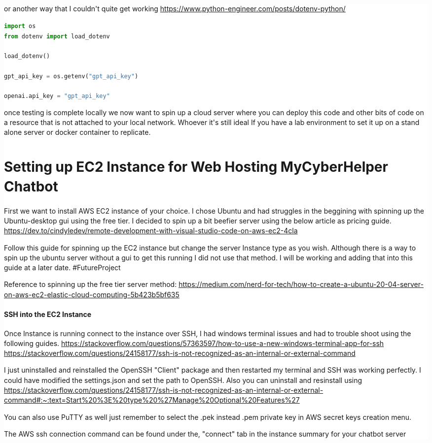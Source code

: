 or another way that I couldn't quite get working 
https://www.python-engineer.com/posts/dotenv-python/

```Python
import os
from dotenv import load_dotenv

load_dotenv()

gpt_api_key = os.getenv("gpt_api_key")

openai.api_key = "gpt_api_key"
```

once testing is complete locally we now want to spin up a cloud server where you can deploy this code and other bits of code on a resource that is not attached to your local network. Whoever it's still ideal If you have a lab environment to set it up on a stand alone server or docker container to replicate.

# Setting up EC2 Instance for Web Hosting MyCyberHelper Chatbot

First we want to install AWS EC2 instance of your choice. I chose Ubuntu and had struggles in the beggining with spinning up the Ubuntu-desktop gui using the free tier. I decided to spin up a bit beefier server using the below article as pricing guide.
https://dev.to/cindyledev/remote-development-with-visual-studio-code-on-aws-ec2-4cla

Follow this guide for spinning up the EC2 instance but change the server Instance type as you wish. Although there is a way to spin up the ubuntu server without a gui to get this running I did not use that method. I will be working and adding that into this guide at a later date. #FutureProject

Reference to spinning up the free tier server method: 
https://medium.com/nerd-for-tech/how-to-create-a-ubuntu-20-04-server-on-aws-ec2-elastic-cloud-computing-5b423b5bf635


#### SSH into the EC2 Instance

Once Instance is running connect to the instance over SSH, I had windows terminal issues and had to trouble shoot using the following guides. 
https://stackoverflow.com/questions/57363597/how-to-use-a-new-windows-terminal-app-for-ssh
https://stackoverflow.com/questions/24158177/ssh-is-not-recognized-as-an-internal-or-external-command

I just uninstalled and reinstalled the OpenSSH "Client" package and then restarted my terminal and SSH was working perfectly. I could have modified the settings.json and set the path to OpenSSH.  Also you can uninstall and resinstall using
https://stackoverflow.com/questions/24158177/ssh-is-not-recognized-as-an-internal-or-external-command#:~:text=Start%20%3E%20type%20%27Manage%20Optional%20Features%27

You can also use PuTTY as well just remember to select the .pek instead .pem private key in AWS secret keys creation menu. 

The AWS ssh connection command can be found under the, "connect" tab in the instance summary for your chatbot server
